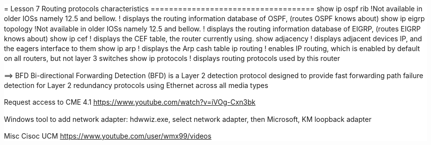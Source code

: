 = Lesson 7 Routing protocols characteristics ====================================
show ip ospf rib !Not available in older IOSs namely 12.5 and bellow.
! displays the routing information database of OSPF, (routes OSPF knows about) 
show ip eigrp topology !Not available in older IOSs namely 12.5 and bellow.
! displays the routing information database of EIGRP, (routes EIGRP knows about) 
show ip cef
! displays the CEF table, the router currently using.
show adjacency
! displays adjacent devices IP, and the eagers interface to them
show ip arp
! displays the Arp cash table
ip routing
! enables IP routing, which is enabled by default on all routers, but not layer 3 switches
show ip protocols
! displays routing protocols used by this router


==> BFD
Bi-directional Forwarding Detection (BFD) is a Layer 2 detection protocol designed to provide fast forwarding path failure detection for Layer 2 redundancy protocols using Ethernet across all media types


Request access to CME 4.1
https://www.youtube.com/watch?v=iVOg-Cxn3bk

Windows tool to add network adapter: hdwwiz.exe, select network adapter, then Microsoft, KM loopback adapter

Misc Cisoc UCM
https://www.youtube.com/user/wmx99/videos
